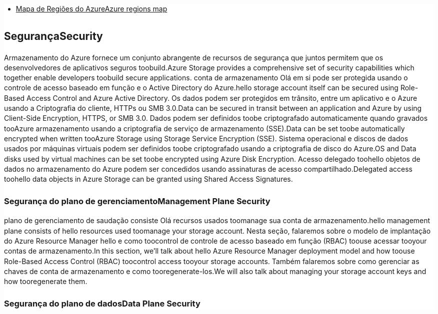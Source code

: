 * [<span data-ttu-id="54b15-256">Mapa de Regiões do Azure</span><span class="sxs-lookup"><span data-stu-id="54b15-256">Azure regions map</span></span>](https://azure.microsoft.com/regions/)

## <a name="security"></a><span data-ttu-id="54b15-257">Segurança</span><span class="sxs-lookup"><span data-stu-id="54b15-257">Security</span></span>
<span data-ttu-id="54b15-258">Armazenamento do Azure fornece um conjunto abrangente de recursos de segurança que juntos permitem que os desenvolvedores de aplicativos seguros toobuild.</span><span class="sxs-lookup"><span data-stu-id="54b15-258">Azure Storage provides a comprehensive set of security capabilities which together enable developers toobuild secure applications.</span></span> <span data-ttu-id="54b15-259">conta de armazenamento Olá em si pode ser protegida usando o controle de acesso baseado em função e o Active Directory do Azure.</span><span class="sxs-lookup"><span data-stu-id="54b15-259">hello storage account itself can be secured using Role-Based Access Control and Azure Active Directory.</span></span> <span data-ttu-id="54b15-260">Os dados podem ser protegidos em trânsito, entre um aplicativo e o Azure usando a Criptografia do cliente, HTTPs ou SMB 3.0.</span><span class="sxs-lookup"><span data-stu-id="54b15-260">Data can be secured in transit between an application and Azure by using Client-Side Encryption, HTTPS, or SMB 3.0.</span></span> <span data-ttu-id="54b15-261">Dados podem ser definidos toobe criptografado automaticamente quando gravados tooAzure armazenamento usando a criptografia de serviço de armazenamento (SSE).</span><span class="sxs-lookup"><span data-stu-id="54b15-261">Data can be set toobe automatically encrypted when written tooAzure Storage using Storage Service Encryption (SSE).</span></span> <span data-ttu-id="54b15-262">Sistema operacional e discos de dados usados por máquinas virtuais podem ser definidos toobe criptografado usando a criptografia de disco do Azure.</span><span class="sxs-lookup"><span data-stu-id="54b15-262">OS and Data disks used by virtual machines can be set toobe encrypted using Azure Disk Encryption.</span></span> <span data-ttu-id="54b15-263">Acesso delegado toohello objetos de dados no armazenamento do Azure podem ser concedidos usando assinaturas de acesso compartilhado.</span><span class="sxs-lookup"><span data-stu-id="54b15-263">Delegated access toohello data objects in Azure Storage can be granted using Shared Access Signatures.</span></span>

### <a name="management-plane-security"></a><span data-ttu-id="54b15-264">Segurança do plano de gerenciamento</span><span class="sxs-lookup"><span data-stu-id="54b15-264">Management Plane Security</span></span>
<span data-ttu-id="54b15-265">plano de gerenciamento de saudação consiste Olá recursos usados toomanage sua conta de armazenamento.</span><span class="sxs-lookup"><span data-stu-id="54b15-265">hello management plane consists of hello resources used toomanage your storage account.</span></span> <span data-ttu-id="54b15-266">Nesta seção, falaremos sobre o modelo de implantação do Azure Resource Manager hello e como toocontrol de controle de acesso baseado em função (RBAC) toouse acessar tooyour contas de armazenamento.</span><span class="sxs-lookup"><span data-stu-id="54b15-266">In this section, we’ll talk about hello Azure Resource Manager deployment model and how toouse Role-Based Access Control (RBAC) toocontrol access tooyour storage accounts.</span></span> <span data-ttu-id="54b15-267">Também falaremos sobre como gerenciar as chaves de conta de armazenamento e como tooregenerate-los.</span><span class="sxs-lookup"><span data-stu-id="54b15-267">We will also talk about managing your storage account keys and how tooregenerate them.</span></span>

### <a name="data-plane-security"></a><span data-ttu-id="54b15-268">Segurança do plano de dados</span><span class="sxs-lookup"><span data-stu-id="54b15-268">Data Plane Security</span></span>